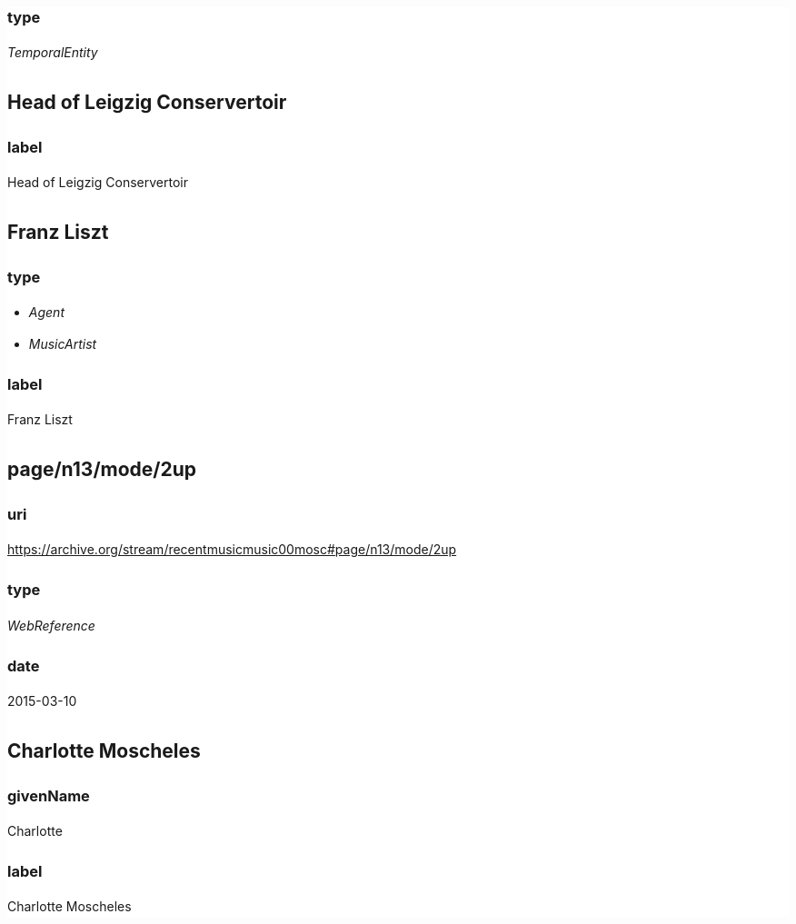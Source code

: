 ### type


*TemporalEntity*

## Head of Leigzig Conservertoir

### label


Head of Leigzig Conservertoir

## Franz Liszt

### type

 - *Agent*

 - *MusicArtist*

### label


Franz Liszt

## page/n13/mode/2up

### uri


https://archive.org/stream/recentmusicmusic00mosc#page/n13/mode/2up

### type


*WebReference*

### date


2015-03-10

## Charlotte Moscheles

### givenName


Charlotte

### label


Charlotte Moscheles
